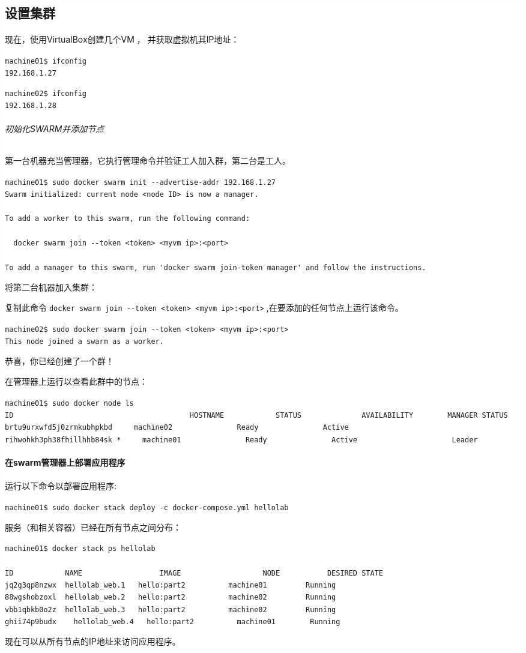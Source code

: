 ## 设置集群
现在，使用VirtualBox创建几个VM ， 并获取虚拟机其IP地址：

```
machine01$ ifconfig
192.168.1.27
```
```
machine02$ ifconfig
192.168.1.28
```

###### 初始化SWARM并添加节点
第一台机器充当管理器，它执行管理命令并验证工人加入群，第二台是工人。

```
machine01$ sudo docker swarm init --advertise-addr 192.168.1.27
Swarm initialized: current node <node ID> is now a manager.

To add a worker to this swarm, run the following command:

  docker swarm join --token <token> <myvm ip>:<port>

To add a manager to this swarm, run 'docker swarm join-token manager' and follow the instructions.
```
将第二台机器加入集群：

复制此命令 `docker swarm join --token <token> <myvm ip>:<port>` ,在要添加的任何节点上运行该命令。

```
machine02$ sudo docker swarm join --token <token> <myvm ip>:<port>
This node joined a swarm as a worker.
```

恭喜，你已经创建了一个群！

在管理器上运行以查看此群中的节点：

```
machine01$ sudo docker node ls
ID                                         HOSTNAME            STATUS              AVAILABILITY        MANAGER STATUS
brtu9urxwfd5j0zrmkubhpkbd     machine02               Ready               Active
rihwohkh3ph38fhillhhb84sk *     machine01               Ready               Active                      Leader
```

#### 在swarm管理器上部署应用程序
运行以下命令以部署应用程序:

```
machine01$ sudo docker stack deploy -c docker-compose.yml hellolab
```
服务（和相关容器）已经在所有节点之间分布：

```
machine01$ docker stack ps hellolab

ID            NAME                  IMAGE                   NODE           DESIRED STATE
jq2g3qp8nzwx  hellolab_web.1   hello:part2          machine01         Running
88wgshobzoxl  hellolab_web.2   hello:part2          machine02         Running
vbb1qbkb0o2z  hellolab_web.3   hello:part2          machine02         Running
ghii74p9budx    hellolab_web.4   hello:part2          machine01        Running
```
现在可以从所有节点的IP地址来访问应用程序。
